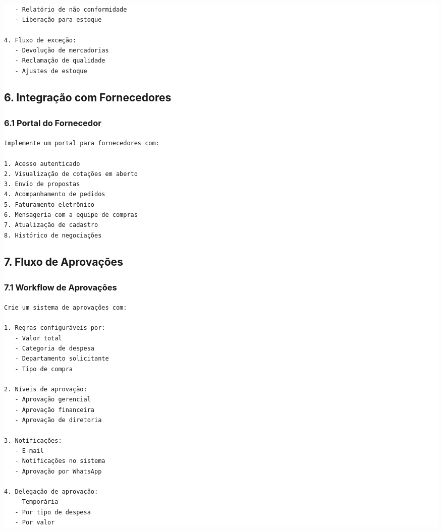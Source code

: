 ```prompt
   - Relatório de não conformidade
   - Liberação para estoque

4. Fluxo de exceção:
   - Devolução de mercadorias
   - Reclamação de qualidade
   - Ajustes de estoque
```

## 6. Integração com Fornecedores

### 6.1 Portal do Fornecedor
```prompt
Implemente um portal para fornecedores com:

1. Acesso autenticado
2. Visualização de cotações em aberto
3. Envio de propostas
4. Acompanhamento de pedidos
5. Faturamento eletrônico
6. Mensageria com a equipe de compras
7. Atualização de cadastro
8. Histórico de negociações
```

## 7. Fluxo de Aprovações

### 7.1 Workflow de Aprovações
```prompt
Crie um sistema de aprovações com:

1. Regras configuráveis por:
   - Valor total
   - Categoria de despesa
   - Departamento solicitante
   - Tipo de compra

2. Níveis de aprovação:
   - Aprovação gerencial
   - Aprovação financeira
   - Aprovação de diretoria

3. Notificações:
   - E-mail
   - Notificações no sistema
   - Aprovação por WhatsApp

4. Delegação de aprovação:
   - Temporária
   - Por tipo de despesa
   - Por valor
```
